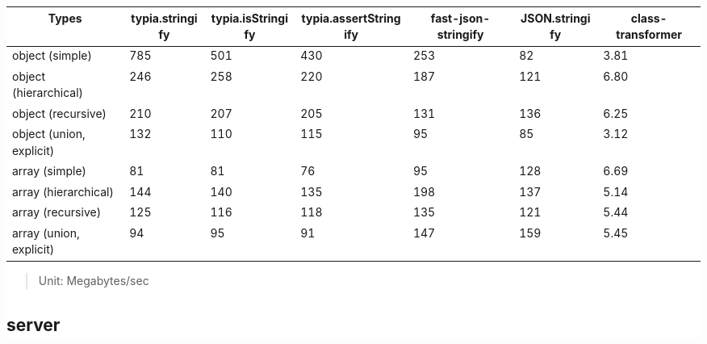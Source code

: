  Types | typia.stringify | typia.isStringify | typia.assertStringify | fast-json-stringify | JSON.stringify | class-transformer 
-------|------|------|------|------|------|------
 object (simple) | 785 | 501 | 430 | 253 | 82 | 3.81 
 object (hierarchical) | 246 | 258 | 220 | 187 | 121 | 6.80 
 object (recursive) | 210 | 207 | 205 | 131 | 136 | 6.25 
 object (union, explicit) | 132 | 110 | 115 | 95 | 85 | 3.12 
 array (simple) | 81 | 81 | 76 | 95 | 128 | 6.69 
 array (hierarchical) | 144 | 140 | 135 | 198 | 137 | 5.14 
 array (recursive) | 125 | 116 | 118 | 135 | 121 | 5.44 
 array (union, explicit) | 94 | 95 | 91 | 147 | 159 | 5.45 

> Unit: Megabytes/sec




## server